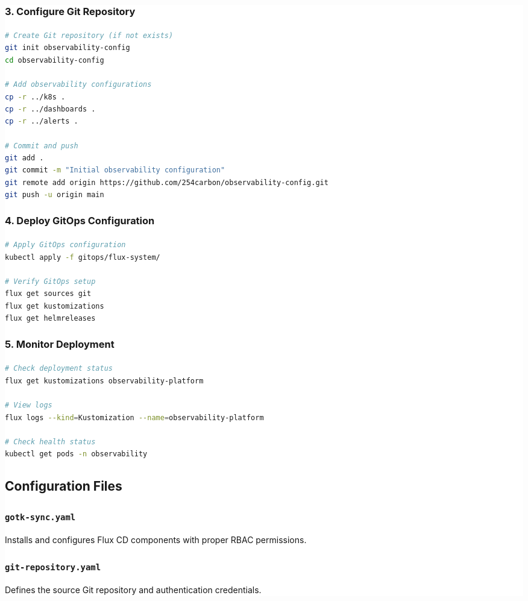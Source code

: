 ### 3. Configure Git Repository

```bash
# Create Git repository (if not exists)
git init observability-config
cd observability-config

# Add observability configurations
cp -r ../k8s .
cp -r ../dashboards .
cp -r ../alerts .

# Commit and push
git add .
git commit -m "Initial observability configuration"
git remote add origin https://github.com/254carbon/observability-config.git
git push -u origin main
```

### 4. Deploy GitOps Configuration

```bash
# Apply GitOps configuration
kubectl apply -f gitops/flux-system/

# Verify GitOps setup
flux get sources git
flux get kustomizations
flux get helmreleases
```

### 5. Monitor Deployment

```bash
# Check deployment status
flux get kustomizations observability-platform

# View logs
flux logs --kind=Kustomization --name=observability-platform

# Check health status
kubectl get pods -n observability
```

## Configuration Files

### `gotk-sync.yaml`
Installs and configures Flux CD components with proper RBAC permissions.

### `git-repository.yaml`
Defines the source Git repository and authentication credentials.
